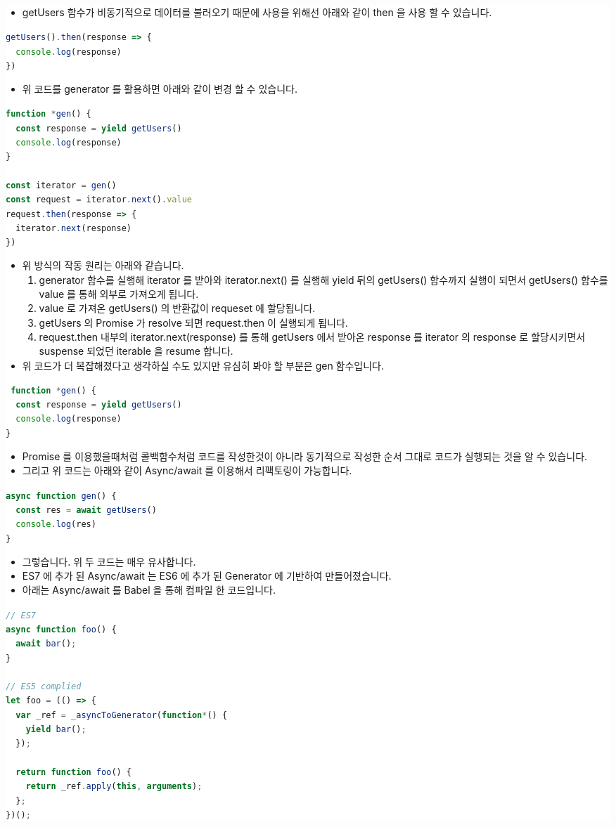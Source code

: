 - getUsers 함수가 비동기적으로 데이터를 불러오기 때문에 사용을 위해선 아래와 같이 then 을 사용 할 수 있습니다.

```jsx
getUsers().then(response => {
  console.log(response)
})
```

- 위 코드를 generator 를 활용하면 아래와 같이 변경 할 수 있습니다.

```jsx
function *gen() {
  const response = yield getUsers()
  console.log(response)
}

const iterator = gen()
const request = iterator.next().value
request.then(response => {
  iterator.next(response)
})
```

- 위 방식의 작동 원리는 아래와 같습니다.
    1. generator 함수를 실행해 iterator 를 받아와 iterator.next() 를 실행해 yield 뒤의 getUsers() 함수까지 실행이 되면서 getUsers() 함수를 value 를 통해 외부로 가져오게 됩니다.
    2. value 로 가져온 getUsers() 의 반환값이 requeset 에 할당됩니다.
    3. getUsers 의 Promise 가 resolve 되면 request.then 이 실행되게 됩니다.
    4. request.then 내부의 iterator.next(response) 를 통해 getUsers 에서 받아온 response 를 iterator 의 response 로 할당시키면서 suspense 되었던 iterable 을 resume 합니다.
- 위 코드가 더 복잡해졌다고 생각하실 수도 있지만 유심히 봐야 할 부분은 gen 함수입니다.

```jsx
 function *gen() {
  const response = yield getUsers()
  console.log(response)
}
```

- Promise 를 이용했을때처럼 콜백함수처럼 코드를 작성한것이 아니라 동기적으로 작성한 순서 그대로 코드가 실행되는 것을 알 수 있습니다.
- 그리고 위 코드는 아래와 같이 Async/await 를 이용해서 리팩토링이 가능합니다.

```jsx
async function gen() {
  const res = await getUsers()
  console.log(res)
}
```

- 그렇습니다. 위 두 코드는 매우 유사합니다.
- ES7 에 추가 된 Async/await 는 ES6 에 추가 된 Generator 에 기반하여 만들어졌습니다.
- 아래는 Async/await 를 Babel 을 통해 컴파일 한 코드입니다.

```jsx
// ES7
async function foo() {
  await bar();
}

// ES5 complied
let foo = (() => {
  var _ref = _asyncToGenerator(function*() {
    yield bar();
  });

  return function foo() {
    return _ref.apply(this, arguments);
  };
})();
```